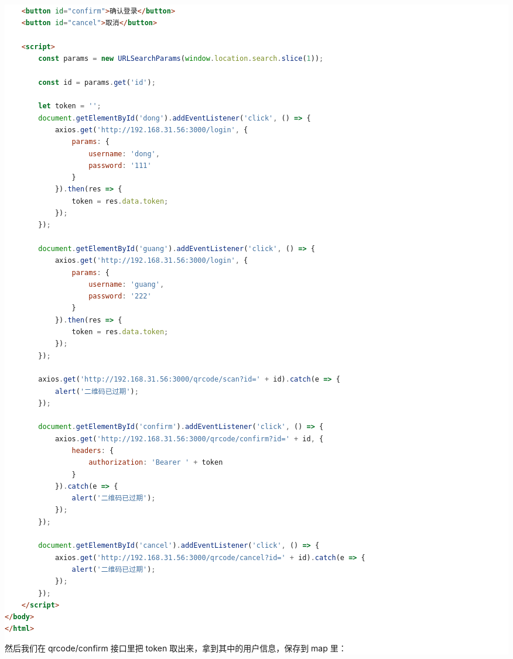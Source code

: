 ```html
    <button id="confirm">确认登录</button>
    <button id="cancel">取消</button>

    <script>
        const params = new URLSearchParams(window.location.search.slice(1));

        const id = params.get('id');

        let token = '';
        document.getElementById('dong').addEventListener('click', () => {
            axios.get('http://192.168.31.56:3000/login', {
                params: {
                    username: 'dong',
                    password: '111'
                }
            }).then(res => {
                token = res.data.token;
            });
        });

        document.getElementById('guang').addEventListener('click', () => {
            axios.get('http://192.168.31.56:3000/login', {
                params: {
                    username: 'guang',
                    password: '222'
                }
            }).then(res => {
                token = res.data.token;
            });
        });

        axios.get('http://192.168.31.56:3000/qrcode/scan?id=' + id).catch(e => {
            alert('二维码已过期');
        });
        
        document.getElementById('confirm').addEventListener('click', () => {
            axios.get('http://192.168.31.56:3000/qrcode/confirm?id=' + id, {
                headers: {
                    authorization: 'Bearer ' + token
                }
            }).catch(e => {
                alert('二维码已过期');
            });
        });

        document.getElementById('cancel').addEventListener('click', () => {
            axios.get('http://192.168.31.56:3000/qrcode/cancel?id=' + id).catch(e => {
                alert('二维码已过期');
            });
        });
    </script>
</body>
</html>
```
然后我们在 qrcode/confirm 接口里把 token 取出来，拿到其中的用户信息，保存到 map 里：
